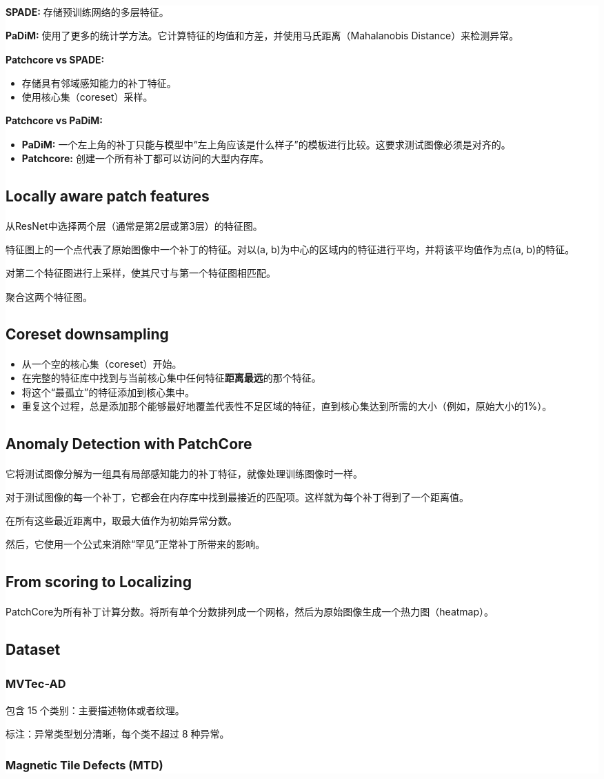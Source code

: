 **SPADE:** 存储预训练网络的多层特征。

**PaDiM:** 使用了更多的统计学方法。它计算特征的均值和方差，并使用马氏距离（Mahalanobis Distance）来检测异常。

**Patchcore vs SPADE:**

* 存储具有邻域感知能力的补丁特征。
* 使用核心集（coreset）采样。

**Patchcore vs PaDiM:**

* **PaDiM:** 一个左上角的补丁只能与模型中“左上角应该是什么样子”的模板进行比较。这要求测试图像必须是对齐的。
* **Patchcore:** 创建一个所有补丁都可以访问的大型内存库。

## Locally aware patch features

从ResNet中选择两个层（通常是第2层或第3层）的特征图。

特征图上的一个点代表了原始图像中一个补丁的特征。对以(a, b)为中心的区域内的特征进行平均，并将该平均值作为点(a, b)的特征。

对第二个特征图进行上采样，使其尺寸与第一个特征图相匹配。

聚合这两个特征图。

## Coreset downsampling

* 从一个空的核心集（coreset）开始。
* 在完整的特征库中找到与当前核心集中任何特征**距离最远**的那个特征。
* 将这个“最孤立”的特征添加到核心集中。
* 重复这个过程，总是添加那个能够最好地覆盖代表性不足区域的特征，直到核心集达到所需的大小（例如，原始大小的1%）。

## Anomaly Detection with PatchCore

它将测试图像分解为一组具有局部感知能力的补丁特征，就像处理训练图像时一样。

对于测试图像的每一个补丁，它都会在内存库中找到最接近的匹配项。这样就为每个补丁得到了一个距离值。

在所有这些最近距离中，取最大值作为初始异常分数。

然后，它使用一个公式来消除“罕见”正常补丁所带来的影响。

## From scoring to Localizing

PatchCore为所有补丁计算分数。将所有单个分数排列成一个网格，然后为原始图像生成一个热力图（heatmap）。

## Dataset

### MVTec-AD

包含 15 个类别：主要描述物体或者纹理。

标注：异常类型划分清晰，每个类不超过 8 种异常。

### Magnetic Tile Defects (MTD)
